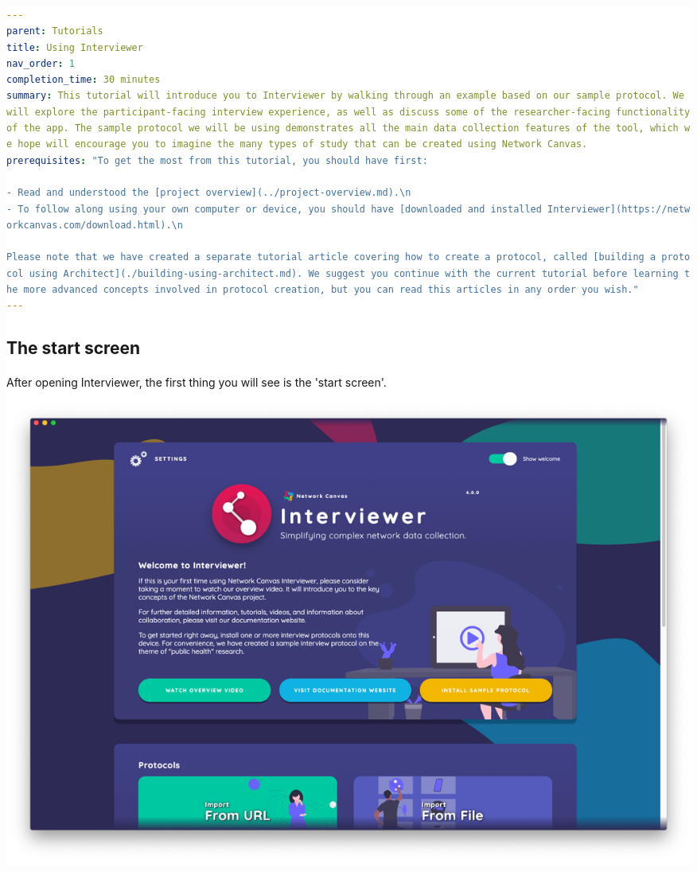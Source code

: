 ```yaml
---
parent: Tutorials
title: Using Interviewer
nav_order: 1
completion_time: 30 minutes
summary: This tutorial will introduce you to Interviewer by walking through an example based on our sample protocol. We will explore the participant-facing interview experience, as well as discuss some of the researcher-facing functionality of the app. The sample protocol we will be using demonstrates all the main data collection features of the tool, which we hope will encourage you to imagine the many types of study that can be created using Network Canvas.
prerequisites: "To get the most from this tutorial, you should have first:

- Read and understood the [project overview](../project-overview.md).\n
- To follow along using your own computer or device, you should have [downloaded and installed Interviewer](https://networkcanvas.com/download.html).\n

Please note that we have created a separate tutorial article covering how to create a protocol, called [building a protocol using Architect](./building-using-architect.md). We suggest you continue with the current tutorial before learning the more advanced concepts involved in protocol creation, but you can read this articles in any order you wish."
---
```


## The start screen

After opening Interviewer, the first thing you will see is the 'start screen'.

![The Interviewer Start Screen](/assets/img/sample-protocol/start-screen.png)
